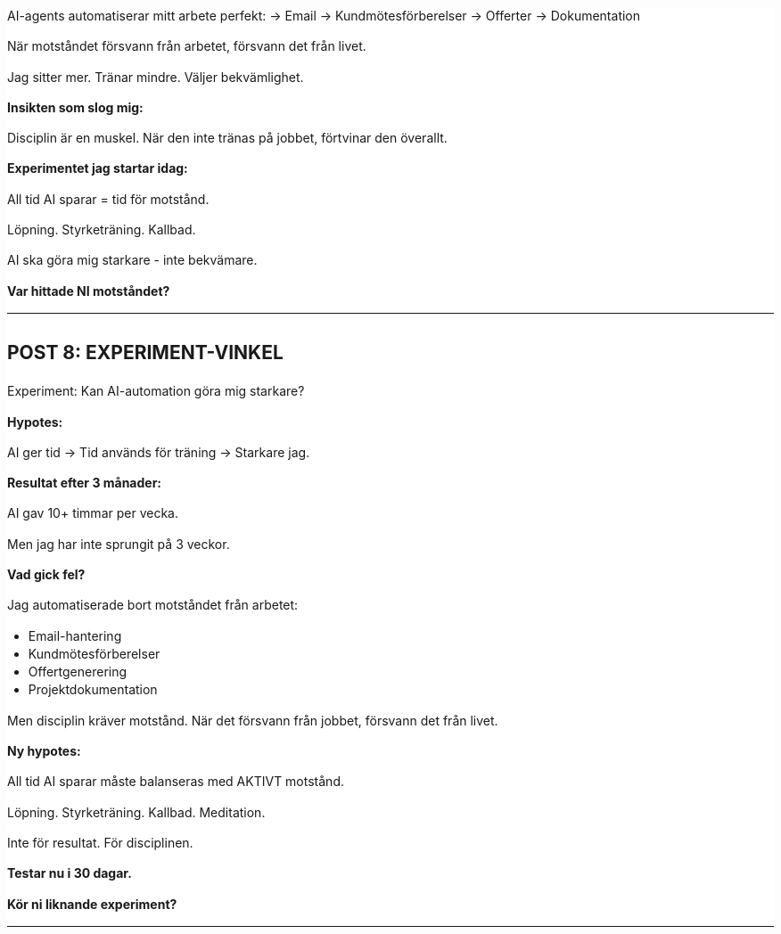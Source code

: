 AI-agents automatiserar mitt arbete perfekt:
→ Email
→ Kundmötesförberelser
→ Offerter
→ Dokumentation

När motståndet försvann från arbetet, försvann det från livet.

Jag sitter mer. Tränar mindre. Väljer bekvämlighet.

**Insikten som slog mig:**

Disciplin är en muskel. När den inte tränas på jobbet, förtvinar den överallt.

**Experimentet jag startar idag:**

All tid AI sparar = tid för motstånd.

Löpning. Styrketräning. Kallbad.

AI ska göra mig starkare - inte bekvämare.

**Var hittade NI motståndet?**

---

## POST 8: EXPERIMENT-VINKEL

Experiment: Kan AI-automation göra mig starkare?

**Hypotes:**

AI ger tid → Tid används för träning → Starkare jag.

**Resultat efter 3 månader:**

AI gav 10+ timmar per vecka.

Men jag har inte sprungit på 3 veckor.

**Vad gick fel?**

Jag automatiserade bort motståndet från arbetet:
- Email-hantering
- Kundmötesförberelser
- Offertgenerering
- Projektdokumentation

Men disciplin kräver motstånd. När det försvann från jobbet, försvann det från livet.

**Ny hypotes:**

All tid AI sparar måste balanseras med AKTIVT motstånd.

Löpning. Styrketräning. Kallbad. Meditation.

Inte för resultat. För disciplinen.

**Testar nu i 30 dagar.**

**Kör ni liknande experiment?**

---